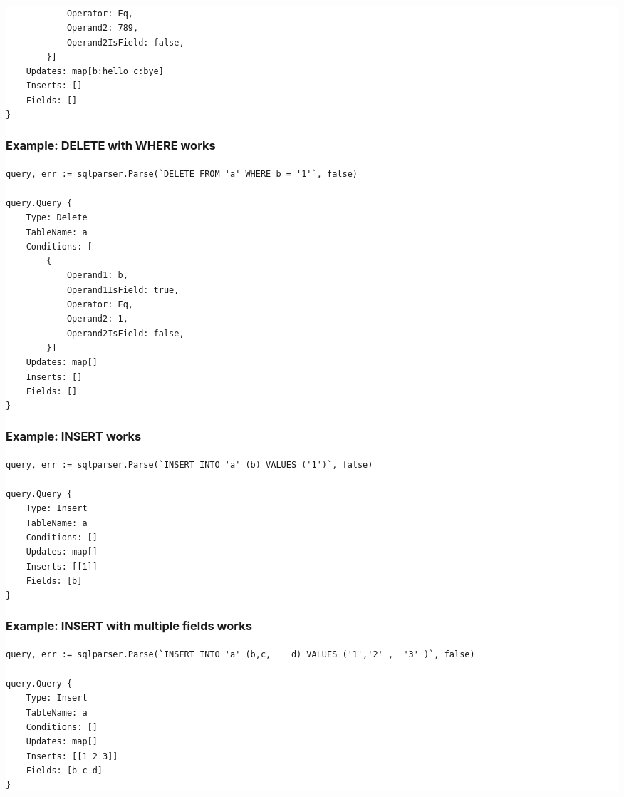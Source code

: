 ```
            Operator: Eq,
            Operand2: 789,
            Operand2IsField: false,
        }]
	Updates: map[b:hello c:bye]
	Inserts: []
	Fields: []
}
```

### Example: DELETE with WHERE works

```
query, err := sqlparser.Parse(`DELETE FROM 'a' WHERE b = '1'`, false)

query.Query {
	Type: Delete
	TableName: a
	Conditions: [
        {
            Operand1: b,
            Operand1IsField: true,
            Operator: Eq,
            Operand2: 1,
            Operand2IsField: false,
        }]
	Updates: map[]
	Inserts: []
	Fields: []
}
```

### Example: INSERT works

```
query, err := sqlparser.Parse(`INSERT INTO 'a' (b) VALUES ('1')`, false)

query.Query {
	Type: Insert
	TableName: a
	Conditions: []
	Updates: map[]
	Inserts: [[1]]
	Fields: [b]
}
```

### Example: INSERT with multiple fields works

```
query, err := sqlparser.Parse(`INSERT INTO 'a' (b,c,    d) VALUES ('1','2' ,  '3' )`, false)

query.Query {
	Type: Insert
	TableName: a
	Conditions: []
	Updates: map[]
	Inserts: [[1 2 3]]
	Fields: [b c d]
}
```
